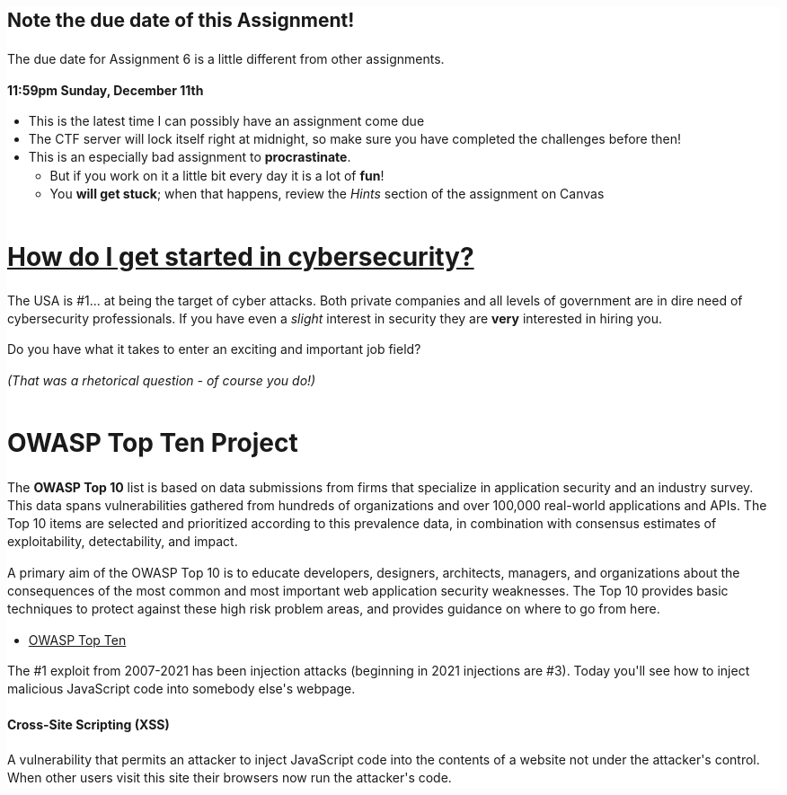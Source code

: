
## Note the due date of this Assignment!

The due date for Assignment 6 is a little different from other assignments.

**11:59pm Sunday, December 11th**

*   This is the latest time I can possibly have an assignment come due
*   The CTF server will lock itself right at midnight, so make sure you have
    completed the challenges before then!
*   This is an especially bad assignment to **procrastinate**.
    *   But if you work on it a little bit every day it is a lot of **fun**!
    *   You **will get stuck**; when that happens, review the *Hints* section of the assignment on Canvas



# [How do I get started in cybersecurity?](../CyberSec-Getting_Started.md)

The USA is #1... at being the target of cyber attacks.  Both private companies and all levels of government are in dire need of cybersecurity professionals.  If you have even a *slight* interest in security they are **very** interested in hiring you.

Do you have what it takes to enter an exciting and important job field?

*(That was a rhetorical question - of course you do!)*



# OWASP Top Ten Project

The **OWASP Top 10** list is based on data submissions from firms that
specialize in application security and an industry survey.  This data spans
vulnerabilities gathered from hundreds of organizations and over 100,000
real-world applications and APIs.  The Top 10 items are selected and
prioritized according to this prevalence data, in combination with consensus
estimates of exploitability, detectability, and impact.

A primary aim of the OWASP Top 10 is to educate developers, designers,
architects, managers, and organizations about the consequences of the most
common and most important web application security weaknesses. The Top 10
provides basic techniques to protect against these high risk problem areas, and
provides guidance on where to go from here.

* [OWASP Top Ten](https://owasp.org/www-project-top-ten/)


The #1 exploit from 2007-2021 has been injection attacks (beginning in 2021
injections are #3).  Today you'll see how to inject malicious JavaScript code
into somebody else's webpage.


#### Cross-Site Scripting (XSS)
A vulnerability that permits an attacker to inject JavaScript code into the
contents of a website not under the attacker's control.  When other users visit
this site their browsers now run the attacker's code.
